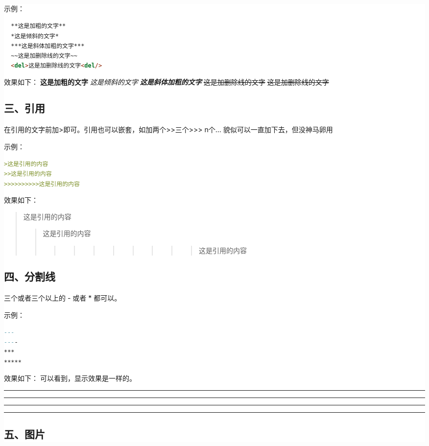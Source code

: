 示例：
``` markdown
  **这是加粗的文字**
  *这是倾斜的文字*
  ***这是斜体加粗的文字***
  ~~这是加删除线的文字~~
  <del>这是加删除线的文字<del/>
```
效果如下：
**这是加粗的文字**
*这是倾斜的文字*
***这是斜体加粗的文字***
~~这是加删除线的文字~~
<del>这是加删除线的文字<del/>

## 三、引用

在引用的文字前加>即可。引用也可以嵌套，如加两个>>三个>>>
n个...
貌似可以一直加下去，但没神马卵用

示例：
``` markdown
>这是引用的内容
>>这是引用的内容
>>>>>>>>>>这是引用的内容
```

效果如下：
>这是引用的内容
>>这是引用的内容
>>>>>>>>>>这是引用的内容

## 四、分割线
三个或者三个以上的 - 或者 * 都可以。

示例：
``` markdown
---
----
***
*****
```

效果如下：
可以看到，显示效果是一样的。

---
----
***
*****

## 五、图片
